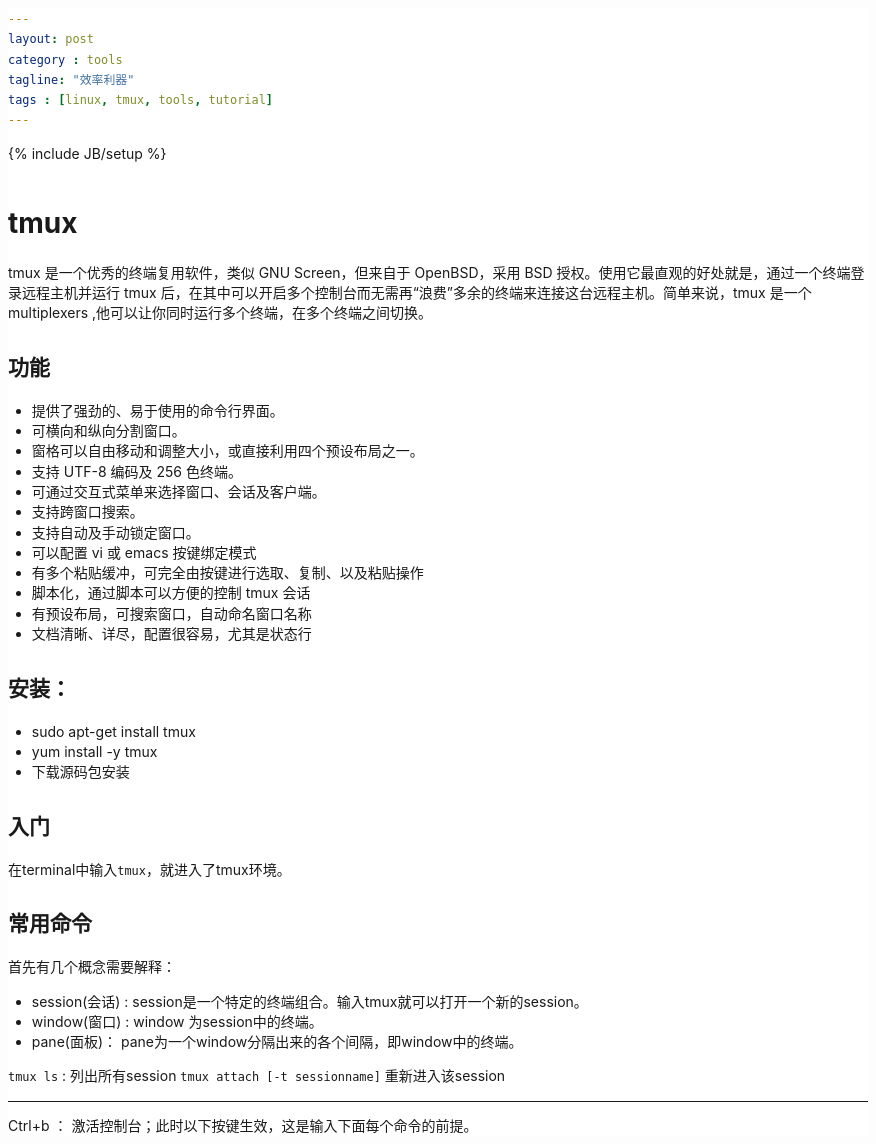 ```yaml
---
layout: post
category : tools
tagline: "效率利器"
tags : [linux, tmux, tools, tutorial]
---
```

{% include JB/setup %}

tmux
=================================
tmux 是一个优秀的终端复用软件，类似 GNU Screen，但来自于 OpenBSD，采用 BSD 授权。使用它最直观的好处就是，通过一个终端登录远程主机并运行 tmux 后，在其中可以开启多个控制台而无需再“浪费”多余的终端来连接这台远程主机。简单来说，tmux 是一个 multiplexers ,他可以让你同时运行多个终端，在多个终端之间切换。

功能
-----------------------------------------------
* 提供了强劲的、易于使用的命令行界面。
* 可横向和纵向分割窗口。
* 窗格可以自由移动和调整大小，或直接利用四个预设布局之一。
* 支持 UTF-8 编码及 256 色终端。
* 可通过交互式菜单来选择窗口、会话及客户端。
* 支持跨窗口搜索。
* 支持自动及手动锁定窗口。
* 可以配置 vi 或 emacs 按键绑定模式
* 有多个粘贴缓冲，可完全由按键进行选取、复制、以及粘贴操作
* 脚本化，通过脚本可以方便的控制 tmux 会话
* 有预设布局，可搜索窗口，自动命名窗口名称
* 文档清晰、详尽，配置很容易，尤其是状态行

安装：
------------------------------------------------
* sudo apt-get install tmux
* yum install -y tmux
* 下载源码包安装

入门
------------------------------------------------
在terminal中输入`tmux`，就进入了tmux环境。

常用命令
------------------------------------------------
首先有几个概念需要解释：

* session(会话) : session是一个特定的终端组合。输入tmux就可以打开一个新的session。
* window(窗口) : window 为session中的终端。
* pane(面板)： pane为一个window分隔出来的各个间隔，即window中的终端。

`tmux ls` : 列出所有session
`tmux attach [-t sessionname]` 重新进入该session


------------------------------------------------
Ctrl+b  ： 激活控制台；此时以下按键生效，这是输入下面每个命令的前提。
